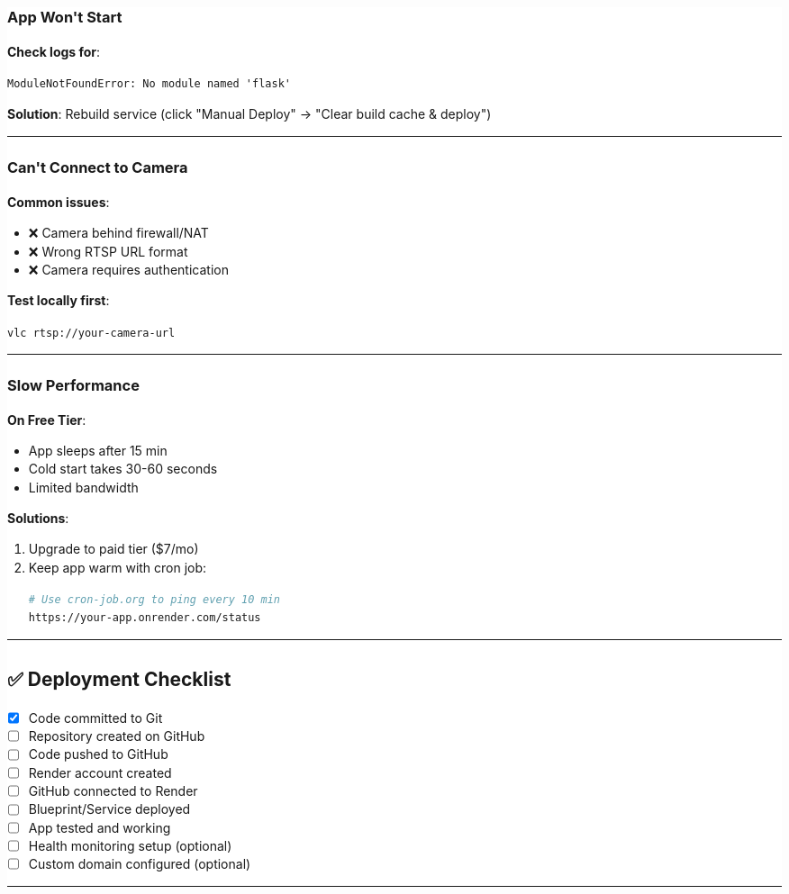 
### App Won't Start

**Check logs for**:
```
ModuleNotFoundError: No module named 'flask'
```
**Solution**: Rebuild service (click "Manual Deploy" → "Clear build cache & deploy")

---

### Can't Connect to Camera

**Common issues**:
- ❌ Camera behind firewall/NAT
- ❌ Wrong RTSP URL format
- ❌ Camera requires authentication

**Test locally first**:
```bash
vlc rtsp://your-camera-url
```

---

### Slow Performance

**On Free Tier**:
- App sleeps after 15 min
- Cold start takes 30-60 seconds
- Limited bandwidth

**Solutions**:
1. Upgrade to paid tier ($7/mo)
2. Keep app warm with cron job:
   ```bash
   # Use cron-job.org to ping every 10 min
   https://your-app.onrender.com/status
   ```

---

## ✅ Deployment Checklist

- [x] Code committed to Git
- [ ] Repository created on GitHub
- [ ] Code pushed to GitHub
- [ ] Render account created
- [ ] GitHub connected to Render
- [ ] Blueprint/Service deployed
- [ ] App tested and working
- [ ] Health monitoring setup (optional)
- [ ] Custom domain configured (optional)

---
